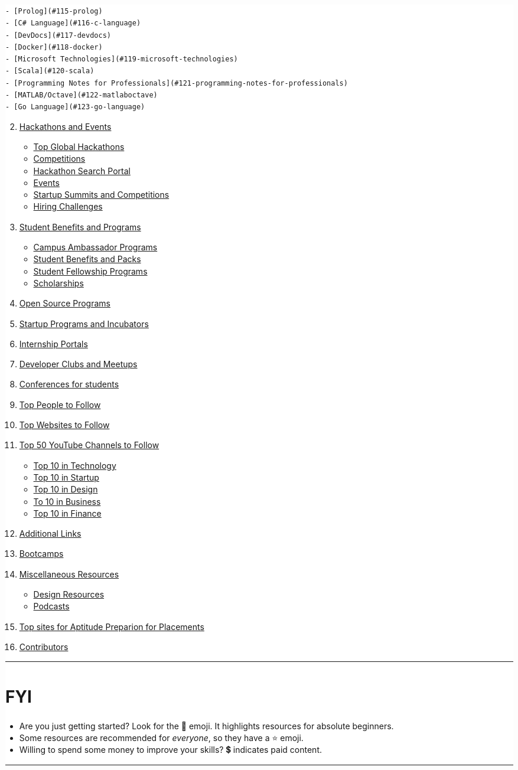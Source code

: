    - [Prolog](#115-prolog)
    - [C# Language](#116-c-language)
    - [DevDocs](#117-devdocs)
    - [Docker](#118-docker)
    - [Microsoft Technologies](#119-microsoft-technologies)
    - [Scala](#120-scala)
    - [Programming Notes for Professionals](#121-programming-notes-for-professionals)
    - [MATLAB/Octave](#122-matlaboctave)
    - [Go Language](#123-go-language)

2.  [Hackathons and Events](#2-hackathons-and-events)

    - [Top Global Hackathons](#21-top-global-hackathons-)
    - [Competitions](#22-competitions-)
    - [Hackathon Search Portal](#23--hackathon-search-portals-dart)
    - [Events](#24-events-)
    - [Startup Summits and Competitions](#25-startup-summits-competitions-and-bootcamps-neckbeard)
    - [Hiring Challenges](#26-hiring-challenges)

3.  [Student Benefits and Programs](#3-student-benefits-and-programs-fire)

    - [Campus Ambassador Programs](#campus-ambassador-programs-v)
    - [Student Benefits and Packs](#student-benefits-and-packs-v)
    - [Student Fellowship Programs](#student-fellowship-programs-v)
    - [Scholarships](#scholarships-runner)

4.  [Open Source Programs](#4-open-source-programs)
5.  [Startup Programs and Incubators](#5-startup-programs-and-incubators-mag_right)
6.  [Internship Portals](#6-internship-programs)
7.  [Developer Clubs and Meetups](#7-developer-clubs-and-meetups)
8.  [Conferences for students](#8-conferences-bookmark_tabs)
9.  [Top People to Follow](#9-top-people-to-follow)
10. [Top Websites to Follow](#10-top-websites-to-follow)
11. [Top 50 YouTube Channels to Follow](#50-top-youtube-channels)
    - [Top 10 in Technology](#111-top-10-in-technology)
    - [Top 10 in Startup](#112-top-10-in-startup)
    - [Top 10 in Design](#113-top-10-in-design)
    - [To 10 in Business](#114-top-10-in-business)
    - [Top 10 in Finance](#115-top-10-in-finance)
12. [Additional Links](#12-additional-links-hamster)
13. [Bootcamps](#13-coding-bootcamps)
14. [Miscellaneous Resources](#14-miscellaneous-resources)
    - [Design Resources](#141-design-resources)
    - [Podcasts](#142-podcasts)
15. [Top sites for Aptitude Preparion for Placements](#15-top-sites-for-aptitude-preparion-for-placements)
16. [Contributors](CONTRIBUTORS.md)

---

# FYI

- Are you just getting started? Look for the :baby: emoji. It highlights
  resources for absolute beginners.
- Some resources are recommended for _everyone_, so they have a :star: emoji.
- Willing to spend some money to improve your skills? :heavy_dollar_sign:
  indicates paid content.

---